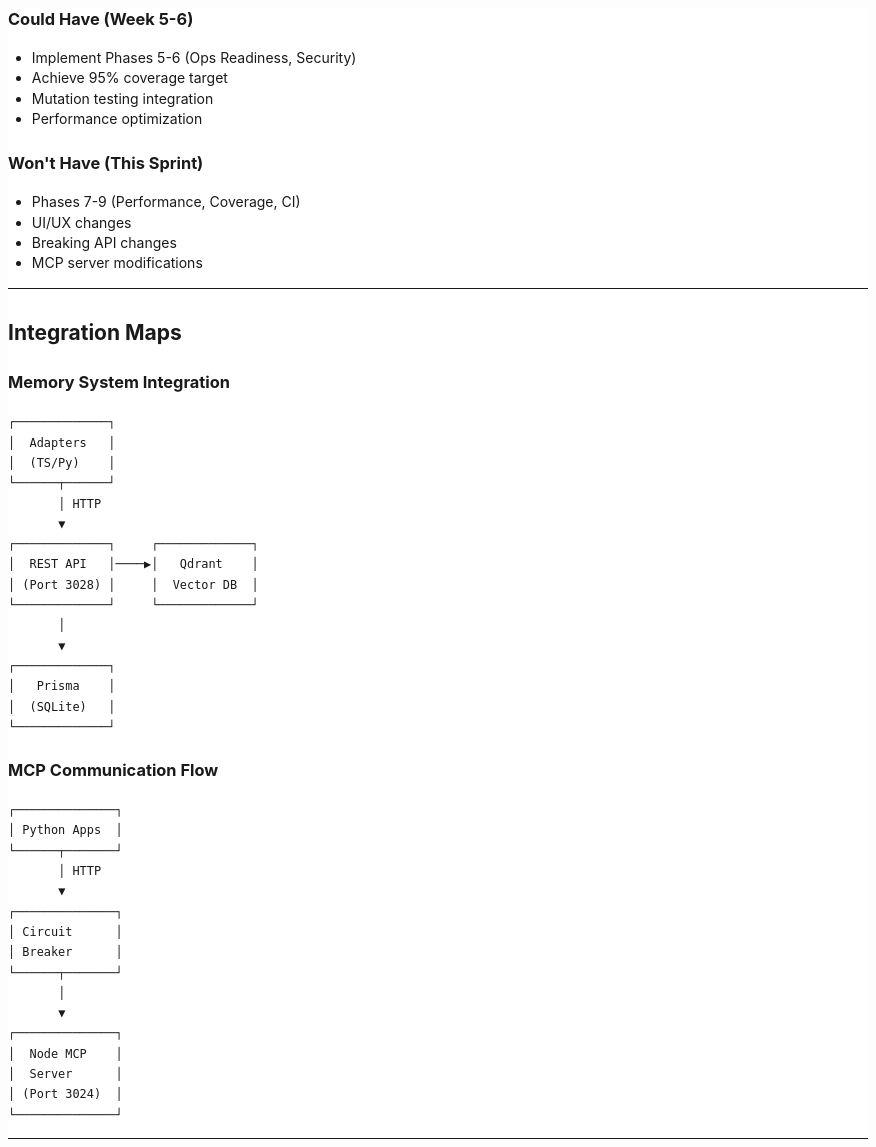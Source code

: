 ### Could Have (Week 5-6)
- Implement Phases 5-6 (Ops Readiness, Security)
- Achieve 95% coverage target
- Mutation testing integration
- Performance optimization

### Won't Have (This Sprint)
- Phases 7-9 (Performance, Coverage, CI)
- UI/UX changes
- Breaking API changes
- MCP server modifications

---

## Integration Maps

### Memory System Integration
```
┌─────────────┐
│  Adapters   │
│  (TS/Py)    │
└──────┬──────┘
       │ HTTP
       ▼
┌─────────────┐     ┌─────────────┐
│  REST API   │────▶│   Qdrant    │
│ (Port 3028) │     │  Vector DB  │
└─────────────┘     └─────────────┘
       │
       ▼
┌─────────────┐
│   Prisma    │
│  (SQLite)   │
└─────────────┘
```

### MCP Communication Flow
```
┌──────────────┐
│ Python Apps  │
└──────┬───────┘
       │ HTTP
       ▼
┌──────────────┐
│ Circuit      │
│ Breaker      │
└──────┬───────┘
       │
       ▼
┌──────────────┐
│  Node MCP    │
│  Server      │
│ (Port 3024)  │
└──────────────┘
```

---